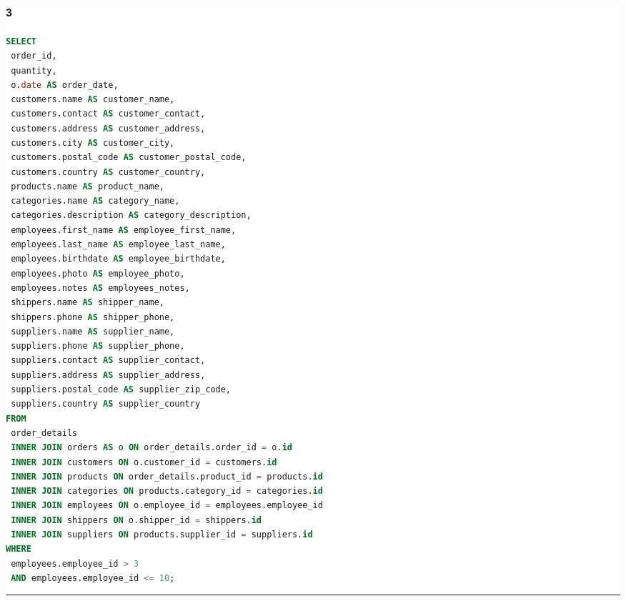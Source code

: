 #### 3

```sql
SELECT
 order_id,
 quantity,
 o.date AS order_date,
 customers.name AS customer_name,
 customers.contact AS customer_contact,
 customers.address AS customer_address,
 customers.city AS customer_city,
 customers.postal_code AS customer_postal_code,
 customers.country AS customer_country,
 products.name AS product_name,
 categories.name AS category_name,
 categories.description AS category_description,
 employees.first_name AS employee_first_name,
 employees.last_name AS employee_last_name,
 employees.birthdate AS employee_birthdate,
 employees.photo AS employee_photo,
 employees.notes AS employees_notes,
 shippers.name AS shipper_name,
 shippers.phone AS shipper_phone,
 suppliers.name AS supplier_name,
 suppliers.phone AS supplier_phone,
 suppliers.contact AS supplier_contact,
 suppliers.address AS supplier_address,
 suppliers.postal_code AS supplier_zip_code,
 suppliers.country AS supplier_country
FROM
 order_details
 INNER JOIN orders AS o ON order_details.order_id = o.id
 INNER JOIN customers ON o.customer_id = customers.id
 INNER JOIN products ON order_details.product_id = products.id
 INNER JOIN categories ON products.category_id = categories.id
 INNER JOIN employees ON o.employee_id = employees.employee_id
 INNER JOIN shippers ON o.shipper_id = shippers.id
 INNER JOIN suppliers ON products.supplier_id = suppliers.id
WHERE
 employees.employee_id > 3
 AND employees.employee_id <= 10;
```

---
